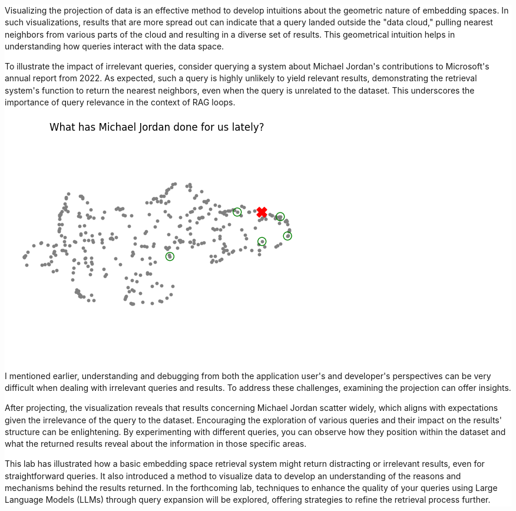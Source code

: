 Visualizing the projection of data is an effective method to develop intuitions about the geometric nature of embedding spaces. In such visualizations, results that are more spread out can indicate that a query landed outside the "data cloud," pulling nearest neighbors from various parts of the cloud and resulting in a diverse set of results. This geometrical intuition helps in understanding how queries interact with the data space.

To illustrate the impact of irrelevant queries, consider querying a system about Michael Jordan's contributions to Microsoft's annual report from 2022. As expected, such a query is highly unlikely to yield relevant results, demonstrating the retrieval system's function to return the nearest neighbors, even when the query is unrelated to the dataset. This underscores the importance of query relevance in the context of RAG loops.


![alt text](image.png)

I mentioned earlier, understanding and debugging from both the application user's and developer's perspectives can be very difficult when dealing with irrelevant queries and results. To address these challenges, examining the projection can offer insights.

After projecting, the visualization reveals that results concerning Michael Jordan scatter widely, which aligns with expectations given the irrelevance of the query to the dataset. Encouraging the exploration of various queries and their impact on the results' structure can be enlightening. By experimenting with different queries, you can observe how they position within the dataset and what the returned results reveal about the information in those specific areas.

This lab has illustrated how a basic embedding space retrieval system might return distracting or irrelevant results, even for straightforward queries. It also introduced a method to visualize data to develop an understanding of the reasons and mechanisms behind the results returned. In the forthcoming lab, techniques to enhance the quality of your queries using Large Language Models (LLMs) through query expansion will be explored, offering strategies to refine the retrieval process further.

